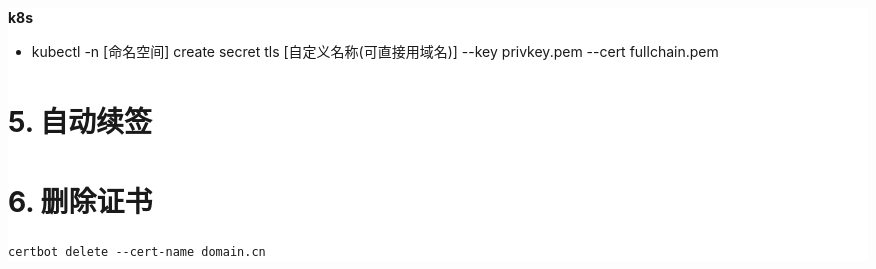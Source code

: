 **k8s**
* kubectl -n [命名空间] create secret tls [自定义名称(可直接用域名)] --key privkey.pem --cert fullchain.pem
# 5. 自动续签
# 6. 删除证书
```Shell
certbot delete --cert-name domain.cn
```